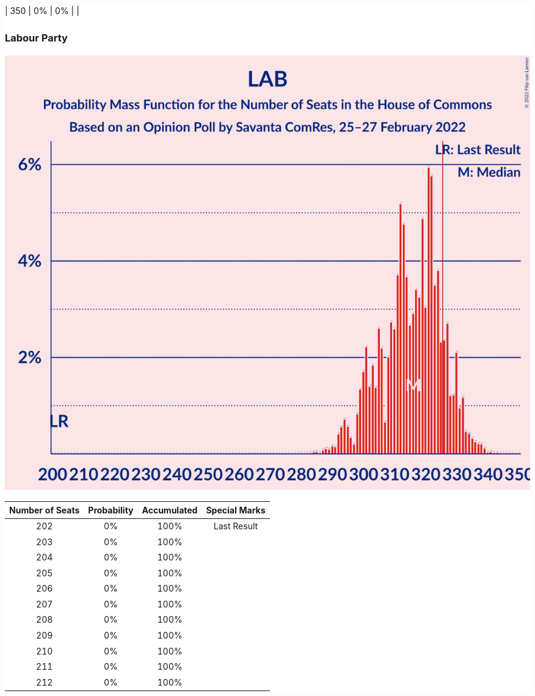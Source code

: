| 350 | 0% | 0% |  |

### Labour Party

![Graph with seats probability mass function not yet produced](2022-02-27-SavantaComRes-coalitions-seats-pmf-lab.png "Seats Probability Mass Function")

| Number of Seats | Probability | Accumulated | Special Marks |
|:---------------:|:-----------:|:-----------:|:-------------:|
| 202 | 0% | 100% | Last Result |
| 203 | 0% | 100% |  |
| 204 | 0% | 100% |  |
| 205 | 0% | 100% |  |
| 206 | 0% | 100% |  |
| 207 | 0% | 100% |  |
| 208 | 0% | 100% |  |
| 209 | 0% | 100% |  |
| 210 | 0% | 100% |  |
| 211 | 0% | 100% |  |
| 212 | 0% | 100% |  |